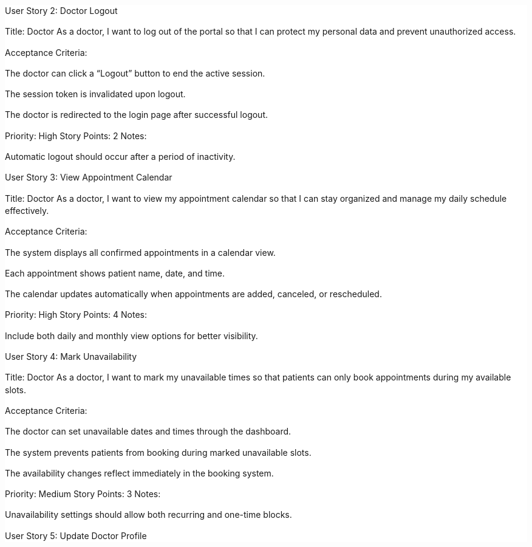 User Story 2: Doctor Logout

Title: Doctor
As a doctor, I want to log out of the portal so that I can protect my personal data and prevent unauthorized access.

Acceptance Criteria:

The doctor can click a “Logout” button to end the active session.

The session token is invalidated upon logout.

The doctor is redirected to the login page after successful logout.

Priority: High
Story Points: 2
Notes:

Automatic logout should occur after a period of inactivity.

User Story 3: View Appointment Calendar

Title: Doctor
As a doctor, I want to view my appointment calendar so that I can stay organized and manage my daily schedule effectively.

Acceptance Criteria:

The system displays all confirmed appointments in a calendar view.

Each appointment shows patient name, date, and time.

The calendar updates automatically when appointments are added, canceled, or rescheduled.

Priority: High
Story Points: 4
Notes:

Include both daily and monthly view options for better visibility.

User Story 4: Mark Unavailability

Title: Doctor
As a doctor, I want to mark my unavailable times so that patients can only book appointments during my available slots.

Acceptance Criteria:

The doctor can set unavailable dates and times through the dashboard.

The system prevents patients from booking during marked unavailable slots.

The availability changes reflect immediately in the booking system.

Priority: Medium
Story Points: 3
Notes:

Unavailability settings should allow both recurring and one-time blocks.

User Story 5: Update Doctor Profile
